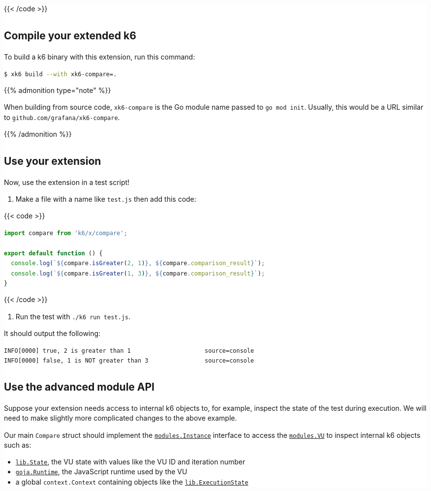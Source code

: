   {{< /code >}}

## Compile your extended k6

To build a k6 binary with this extension, run this command:

```bash
$ xk6 build --with xk6-compare=.
```

{{% admonition type="note" %}}

When building from source code, `xk6-compare` is the Go module name passed to `go mod init`.
Usually, this would be a URL similar to `github.com/grafana/xk6-compare`.

 {{% /admonition %}}

## Use your extension

Now, use the extension in a test script!

1. Make a file with a name like `test.js` then add this code:

{{< code >}}

```javascript
import compare from 'k6/x/compare';

export default function () {
  console.log(`${compare.isGreater(2, 1)}, ${compare.comparison_result}`);
  console.log(`${compare.isGreater(1, 3)}, ${compare.comparison_result}`);
}
```

  {{< /code >}}

1. Run the test with `./k6 run test.js`.

It should output the following:

```shell
INFO[0000] true, 2 is greater than 1                     source=console
INFO[0000] false, 1 is NOT greater than 3                source=console
```

## Use the advanced module API

Suppose your extension needs access to internal k6 objects to, for example, inspect the state of the test during execution.
We will need to make slightly more complicated changes to the above example.

Our main `Compare` struct should implement the [`modules.Instance`](https://pkg.go.dev/go.k6.io/k6/js/modules#Instance) interface
to access the [`modules.VU`](https://pkg.go.dev/go.k6.io/k6/js/modules#VU) to inspect internal k6 objects such as:

- [`lib.State`](https://pkg.go.dev/go.k6.io/k6/lib#State), the VU state with values like the VU ID and iteration number
- [`goja.Runtime`](https://pkg.go.dev/github.com/dop251/goja#Runtime), the JavaScript runtime used by the VU
- a global `context.Context` containing objects like the [`lib.ExecutionState`](https://pkg.go.dev/go.k6.io/k6/lib#ExecutionState)
